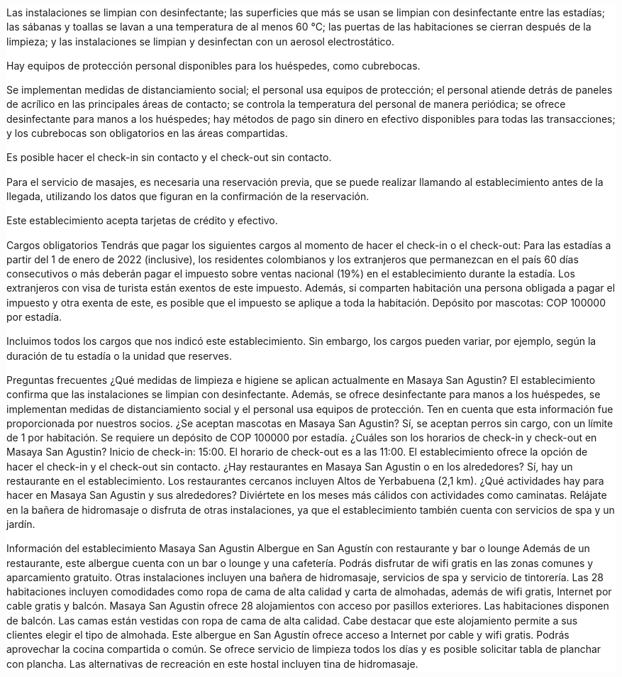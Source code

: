Las instalaciones se limpian con desinfectante; las superficies que más se usan se limpian con desinfectante entre las estadías; las sábanas y toallas se lavan a una temperatura de al menos 60 °C; las puertas de las habitaciones se cierran después de la limpieza; y las instalaciones se limpian y desinfectan con un aerosol electrostático.

Hay equipos de protección personal disponibles para los huéspedes, como cubrebocas.

Se implementan medidas de distanciamiento social; el personal usa equipos de protección; el personal atiende detrás de paneles de acrílico en las principales áreas de contacto; se controla la temperatura del personal de manera periódica; se ofrece desinfectante para manos a los huéspedes; hay métodos de pago sin dinero en efectivo disponibles para todas las transacciones; y los cubrebocas son obligatorios en las áreas compartidas.

Es posible hacer el check-in sin contacto y el check-out sin contacto.

Para el servicio de masajes, es necesaria una reservación previa, que se puede realizar llamando al establecimiento antes de la llegada, utilizando los datos que figuran en la confirmación de la reservación.

Este establecimiento acepta tarjetas de crédito y efectivo.

Cargos obligatorios
Tendrás que pagar los siguientes cargos al momento de hacer el check-in o el check-out:
Para las estadías a partir del 1 de enero de 2022 (inclusive), los residentes colombianos y los extranjeros que permanezcan en el país 60 días consecutivos o más deberán pagar el impuesto sobre ventas nacional (19%) en el establecimiento durante la estadía. Los extranjeros con visa de turista están exentos de este impuesto. Además, si comparten habitación una persona obligada a pagar el impuesto y otra exenta de este, es posible que el impuesto se aplique a toda la habitación.
Depósito por mascotas: COP 100000 por estadía.

Incluimos todos los cargos que nos indicó este establecimiento. Sin embargo, los cargos pueden variar, por ejemplo, según la duración de tu estadía o la unidad que reserves.

Preguntas frecuentes
¿Qué medidas de limpieza e higiene se aplican actualmente en Masaya San Agustin?
El establecimiento confirma que las instalaciones se limpian con desinfectante. Además, se ofrece desinfectante para manos a los huéspedes, se implementan medidas de distanciamiento social y el personal usa equipos de protección. Ten en cuenta que esta información fue proporcionada por nuestros socios.
¿Se aceptan mascotas en Masaya San Agustin?
Sí, se aceptan perros sin cargo, con un límite de 1 por habitación. Se requiere un depósito de COP 100000 por estadía.
¿Cuáles son los horarios de check-in y check-out en Masaya San Agustin?
Inicio de check-in: 15:00. El horario de check-out es a las 11:00. El establecimiento ofrece la opción de hacer el check-in y el check-out sin contacto.
¿Hay restaurantes en Masaya San Agustin o en los alrededores?
Sí, hay un restaurante en el establecimiento. Los restaurantes cercanos incluyen Altos de Yerbabuena (2,1 km).
¿Qué actividades hay para hacer en Masaya San Agustin y sus alrededores?
Diviértete en los meses más cálidos con actividades como caminatas. Relájate en la bañera de hidromasaje o disfruta de otras instalaciones, ya que el establecimiento también cuenta con servicios de spa y un jardín.

Información del establecimiento
Masaya San Agustin
Albergue en San Agustín con restaurante y bar o lounge
Además de un restaurante, este albergue cuenta con un bar o lounge y una cafetería. Podrás disfrutar de wifi gratis en las zonas comunes y aparcamiento gratuito. Otras instalaciones incluyen una bañera de hidromasaje, servicios de spa y servicio de tintorería. Las 28 habitaciones incluyen comodidades como ropa de cama de alta calidad y carta de almohadas, además de wifi gratis, Internet por cable gratis y balcón.
Masaya San Agustin ofrece 28 alojamientos con acceso por pasillos exteriores. Las habitaciones disponen de balcón. Las camas están vestidas con ropa de cama de alta calidad. Cabe destacar que este alojamiento permite a sus clientes elegir el tipo de almohada. Este albergue en San Agustín ofrece acceso a Internet por cable y wifi gratis. Podrás aprovechar la cocina compartida o común. Se ofrece servicio de limpieza todos los días y es posible solicitar tabla de planchar con plancha.
Las alternativas de recreación en este hostal incluyen tina de hidromasaje.
